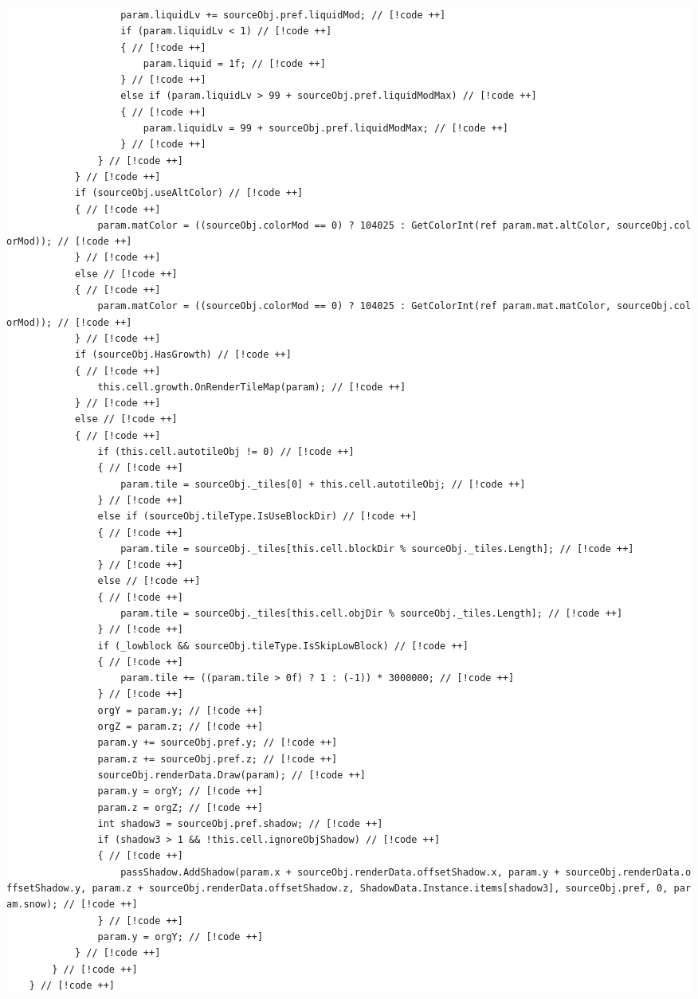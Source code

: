 ```cs:line-numbers=1254
					param.liquidLv += sourceObj.pref.liquidMod; // [!code ++]
					if (param.liquidLv < 1) // [!code ++]
					{ // [!code ++]
						param.liquid = 1f; // [!code ++]
					} // [!code ++]
					else if (param.liquidLv > 99 + sourceObj.pref.liquidModMax) // [!code ++]
					{ // [!code ++]
						param.liquidLv = 99 + sourceObj.pref.liquidModMax; // [!code ++]
					} // [!code ++]
				} // [!code ++]
			} // [!code ++]
			if (sourceObj.useAltColor) // [!code ++]
			{ // [!code ++]
				param.matColor = ((sourceObj.colorMod == 0) ? 104025 : GetColorInt(ref param.mat.altColor, sourceObj.colorMod)); // [!code ++]
			} // [!code ++]
			else // [!code ++]
			{ // [!code ++]
				param.matColor = ((sourceObj.colorMod == 0) ? 104025 : GetColorInt(ref param.mat.matColor, sourceObj.colorMod)); // [!code ++]
			} // [!code ++]
			if (sourceObj.HasGrowth) // [!code ++]
			{ // [!code ++]
				this.cell.growth.OnRenderTileMap(param); // [!code ++]
			} // [!code ++]
			else // [!code ++]
			{ // [!code ++]
				if (this.cell.autotileObj != 0) // [!code ++]
				{ // [!code ++]
					param.tile = sourceObj._tiles[0] + this.cell.autotileObj; // [!code ++]
				} // [!code ++]
				else if (sourceObj.tileType.IsUseBlockDir) // [!code ++]
				{ // [!code ++]
					param.tile = sourceObj._tiles[this.cell.blockDir % sourceObj._tiles.Length]; // [!code ++]
				} // [!code ++]
				else // [!code ++]
				{ // [!code ++]
					param.tile = sourceObj._tiles[this.cell.objDir % sourceObj._tiles.Length]; // [!code ++]
				} // [!code ++]
				if (_lowblock && sourceObj.tileType.IsSkipLowBlock) // [!code ++]
				{ // [!code ++]
					param.tile += ((param.tile > 0f) ? 1 : (-1)) * 3000000; // [!code ++]
				} // [!code ++]
				orgY = param.y; // [!code ++]
				orgZ = param.z; // [!code ++]
				param.y += sourceObj.pref.y; // [!code ++]
				param.z += sourceObj.pref.z; // [!code ++]
				sourceObj.renderData.Draw(param); // [!code ++]
				param.y = orgY; // [!code ++]
				param.z = orgZ; // [!code ++]
				int shadow3 = sourceObj.pref.shadow; // [!code ++]
				if (shadow3 > 1 && !this.cell.ignoreObjShadow) // [!code ++]
				{ // [!code ++]
					passShadow.AddShadow(param.x + sourceObj.renderData.offsetShadow.x, param.y + sourceObj.renderData.offsetShadow.y, param.z + sourceObj.renderData.offsetShadow.z, ShadowData.Instance.items[shadow3], sourceObj.pref, 0, param.snow); // [!code ++]
				} // [!code ++]
				param.y = orgY; // [!code ++]
			} // [!code ++]
		} // [!code ++]
	} // [!code ++]
```